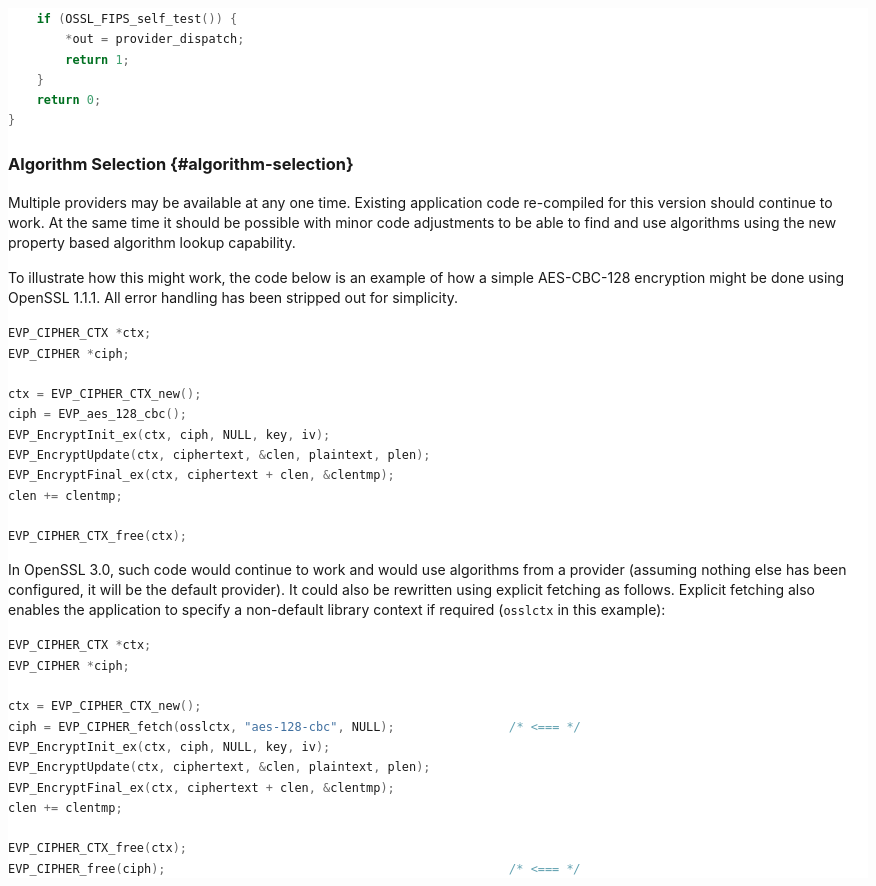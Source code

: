 ``` C
    if (OSSL_FIPS_self_test()) {
        *out = provider_dispatch;
        return 1;
    }
    return 0;
}
```

### Algorithm Selection {#algorithm-selection}


Multiple providers may be available at any one time. Existing
application code re-compiled for this version should continue to
work. At the same time it should be possible with minor code
adjustments to be able to find and use algorithms using the new
property based algorithm lookup capability.

To illustrate how this might work, the code below is an example of how
a simple AES-CBC-128 encryption might be done using OpenSSL 1.1.1. All
error handling has been stripped out for simplicity.

``` C
EVP_CIPHER_CTX *ctx;
EVP_CIPHER *ciph;

ctx = EVP_CIPHER_CTX_new();
ciph = EVP_aes_128_cbc();
EVP_EncryptInit_ex(ctx, ciph, NULL, key, iv);
EVP_EncryptUpdate(ctx, ciphertext, &clen, plaintext, plen);
EVP_EncryptFinal_ex(ctx, ciphertext + clen, &clentmp);
clen += clentmp;

EVP_CIPHER_CTX_free(ctx);
```

In OpenSSL 3.0, such code would continue to work and would use
algorithms from a provider (assuming nothing else has been configured,
it will be the default provider). It could also be rewritten using
explicit fetching as follows. Explicit fetching also enables the
application to specify a non-default library context if required
(`osslctx` in this example):


``` C
EVP_CIPHER_CTX *ctx;
EVP_CIPHER *ciph;

ctx = EVP_CIPHER_CTX_new();
ciph = EVP_CIPHER_fetch(osslctx, "aes-128-cbc", NULL);                /* <=== */
EVP_EncryptInit_ex(ctx, ciph, NULL, key, iv);
EVP_EncryptUpdate(ctx, ciphertext, &clen, plaintext, plen);
EVP_EncryptFinal_ex(ctx, ciphertext + clen, &clentmp);
clen += clentmp;

EVP_CIPHER_CTX_free(ctx);
EVP_CIPHER_free(ciph);                                                /* <=== */
```
